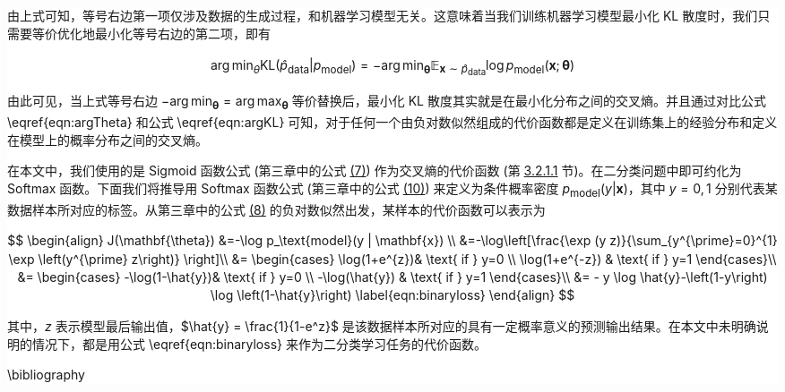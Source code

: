由上式可知，等号右边第一项仅涉及数据的生成过程，和机器学习模型无关。这意味着当我们训练机器学习模型最小化 KL 散度时，我们只需要等价优化地最小化等号右边的第二项，即有

$$\label{eqn:argKL}
    \arg\min_\theta \text{KL}(\hat{p}_ \text{data}|p_\text{model} ) = -\arg\min_\mathbf{\theta}\mathbb{E}_ {\mathbf{x}\sim\hat{p}_ \text{data}}\log p_\text{model}(\mathbf{x};\mathbf{\theta})
$$

由此可见，当上式等号右边 $-\arg\min_\mathbf{\theta}=\arg\max_\mathbf{\theta}$ 等价替换后，最小化 KL 散度其实就是在最小化分布之间的交叉熵。并且通过对比公式 \eqref{eqn:argTheta} 和公式 \eqref{eqn:argKL} 可知，对于任何一个由负对数似然组成的代价函数都是定义在训练集上的经验分布和定义在模型上的概率分布之间的交叉熵。

在本文中，我们使用的是 Sigmoid 函数公式 (第三章中的公式 [(7)](C3.md#mjx-eqn-eqsoftmax)) 作为交叉熵的代价函数 (第 [3.2.1.1](C3.md#3211) 节)。在二分类问题中即可约化为 Softmax 函数。下面我们将推导用 Softmax 函数公式 (第三章中的公式 [(10)](C3.md#mjx-eqn-eqnC3_sigmoid)) 来定义为条件概率密度 $p_\text{model}(y|\mathbf{x})$，其中 $y=0,1$ 分别代表某数据样本所对应的标签。从第三章中的公式 [(8)](C3.md#mjx-eqn-eqnC3_logsoftmax) 的负对数似然出发，某样本的代价函数可以表示为

$$
\begin{align}
    J(\mathbf{\theta}) 
    &=-\log p_\text{model}(y | \mathbf{x}) \\
    &=-\log\left[\frac{\exp (y z)}{\sum_{y^{\prime}=0}^{1} \exp \left(y^{\prime} z\right)} \right]\\
    &=  \begin{cases}
            \log(1+e^{z})& \text{ if } y=0 \\ 
            \log(1+e^{-z}) & \text{ if } y=1 
        \end{cases}\\
    &=  \begin{cases}
            -\log(1-\hat{y})& \text{ if } y=0 \\ 
            -\log(\hat{y}) & \text{ if } y=1 
        \end{cases}\\
    &= - y \log \hat{y}-\left(1-y\right) \log \left(1-\hat{y}\right) \label{eqn:binaryloss}
\end{align}
$$

其中，$z$ 表示模型最后输出值，$\hat{y} = \frac{1}{1-e^z}$ 是该数据样本所对应的具有一定概率意义的预测输出结果。在本文中未明确说明的情况下，都是用公式 \eqref{eqn:binaryloss} 来作为二分类学习任务的代价函数。


\bibliography



[^fmax]: 一般是让模拟信号在采样前经过一个预设 $f_{max}$ 的模拟低通滤波器 (lowpass analog filter) 来实现的。